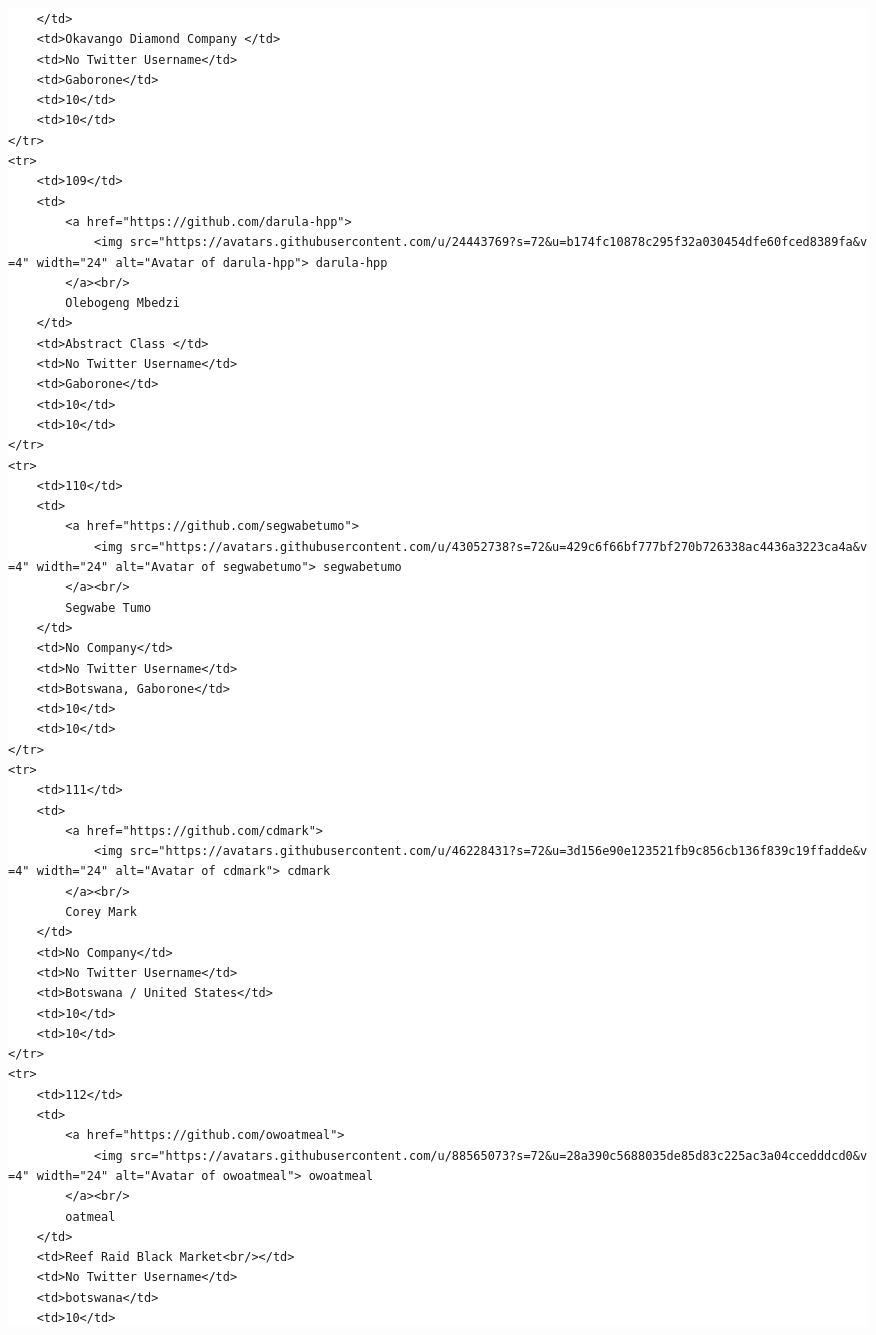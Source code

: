 		</td>
		<td>Okavango Diamond Company </td>
		<td>No Twitter Username</td>
		<td>Gaborone</td>
		<td>10</td>
		<td>10</td>
	</tr>
	<tr>
		<td>109</td>
		<td>
			<a href="https://github.com/darula-hpp">
				<img src="https://avatars.githubusercontent.com/u/24443769?s=72&u=b174fc10878c295f32a030454dfe60fced8389fa&v=4" width="24" alt="Avatar of darula-hpp"> darula-hpp
			</a><br/>
			Olebogeng Mbedzi
		</td>
		<td>Abstract Class </td>
		<td>No Twitter Username</td>
		<td>Gaborone</td>
		<td>10</td>
		<td>10</td>
	</tr>
	<tr>
		<td>110</td>
		<td>
			<a href="https://github.com/segwabetumo">
				<img src="https://avatars.githubusercontent.com/u/43052738?s=72&u=429c6f66bf777bf270b726338ac4436a3223ca4a&v=4" width="24" alt="Avatar of segwabetumo"> segwabetumo
			</a><br/>
			Segwabe Tumo
		</td>
		<td>No Company</td>
		<td>No Twitter Username</td>
		<td>Botswana, Gaborone</td>
		<td>10</td>
		<td>10</td>
	</tr>
	<tr>
		<td>111</td>
		<td>
			<a href="https://github.com/cdmark">
				<img src="https://avatars.githubusercontent.com/u/46228431?s=72&u=3d156e90e123521fb9c856cb136f839c19ffadde&v=4" width="24" alt="Avatar of cdmark"> cdmark
			</a><br/>
			Corey Mark
		</td>
		<td>No Company</td>
		<td>No Twitter Username</td>
		<td>Botswana / United States</td>
		<td>10</td>
		<td>10</td>
	</tr>
	<tr>
		<td>112</td>
		<td>
			<a href="https://github.com/owoatmeal">
				<img src="https://avatars.githubusercontent.com/u/88565073?s=72&u=28a390c5688035de85d83c225ac3a04ccedddcd0&v=4" width="24" alt="Avatar of owoatmeal"> owoatmeal
			</a><br/>
			oatmeal
		</td>
		<td>Reef Raid Black Market<br/></td>
		<td>No Twitter Username</td>
		<td>botswana</td>
		<td>10</td>